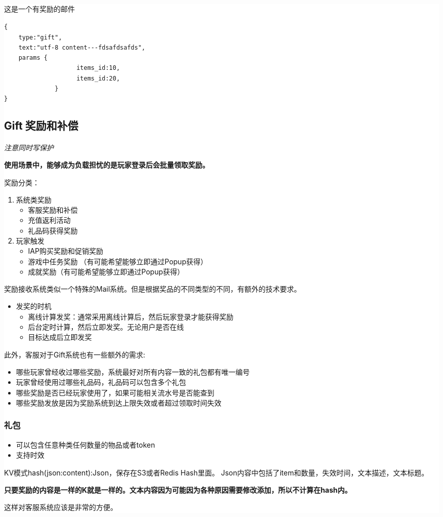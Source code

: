 这是一个有奖励的邮件

```
{
	type:"gift",
	text:"utf-8 content---fdsafdsafds",
	params {
					items_id:10,
					items_id:20,
			  }
}
```


## Gift 奖励和补偿
*注意同时写保护*

**使用场景中，能够成为负载担忧的是玩家登录后会批量领取奖励。**

奖励分类：

1. 系统类奖励
	* 客服奖励和补偿
	* 充值返利活动
	* 礼品码获得奖励
1. 玩家触发
	* IAP购买奖励和促销奖励
	* 游戏中任务奖励 （有可能希望能够立即通过Popup获得）
	* 成就奖励（有可能希望能够立即通过Popup获得）

奖励接收系统类似一个特殊的Mail系统。但是根据奖品的不同类型的不同，有额外的技术要求。

* 发奖的时机
	* 离线计算发奖：通常采用离线计算后，然后玩家登录才能获得奖励
	* 后台定时计算，然后立即发奖。无论用户是否在线
	* 目标达成后立即发奖

此外，客服对于Gift系统也有一些额外的需求:

* 哪些玩家曾经收过哪些奖励，系统最好对所有内容一致的礼包都有唯一编号
* 玩家曾经使用过哪些礼品码，礼品码可以包含多个礼包
* 哪些奖励是否已经玩家使用了，如果可能相关流水号是否能查到
* 哪些奖励发放是因为奖励系统到达上限失效或者超过领取时间失效


### 礼包

* 可以包含任意种类任何数量的物品或者token
* 支持时效

KV模式hash(json:content):Json，保存在S3或者Redis Hash里面。
Json内容中包括了item和数量，失效时间，文本描述，文本标题。

**只要奖励的内容是一样的K就是一样的。文本内容因为可能因为各种原因需要修改添加，所以不计算在hash内。**

这样对客服系统应该是非常的方便。
